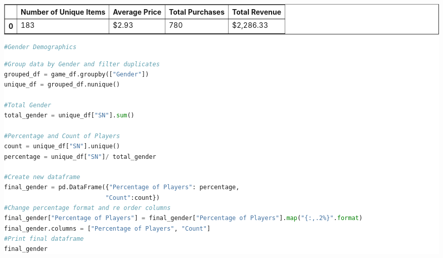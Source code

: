 


<div>
<style>
    .dataframe thead tr:only-child th {
        text-align: right;
    }

    .dataframe thead th {
        text-align: left;
    }

    .dataframe tbody tr th {
        vertical-align: top;
    }
</style>
<table border="1" class="dataframe">
  <thead>
    <tr style="text-align: right;">
      <th></th>
      <th>Number of Unique Items</th>
      <th>Average Price</th>
      <th>Total Purchases</th>
      <th>Total Revenue</th>
    </tr>
  </thead>
  <tbody>
    <tr>
      <th>0</th>
      <td>183</td>
      <td>$2.93</td>
      <td>780</td>
      <td>$2,286.33</td>
    </tr>
  </tbody>
</table>
</div>




```python
#Gender Demographics
```


```python
#Group data by Gender and filter duplicates
grouped_df = game_df.groupby(["Gender"])
unique_df = grouped_df.nunique()

#Total Gender
total_gender = unique_df["SN"].sum()

#Percentage and Count of Players
count = unique_df["SN"].unique()
percentage = unique_df["SN"]/ total_gender

#Create new dataframe
final_gender = pd.DataFrame({"Percentage of Players": percentage,
                            "Count":count})
#Change percentage format and re order columns
final_gender["Percentage of Players"] = final_gender["Percentage of Players"].map("{:,.2%}".format) 
final_gender.columns = ["Percentage of Players", "Count"]
#Print final dataframe
final_gender
```

